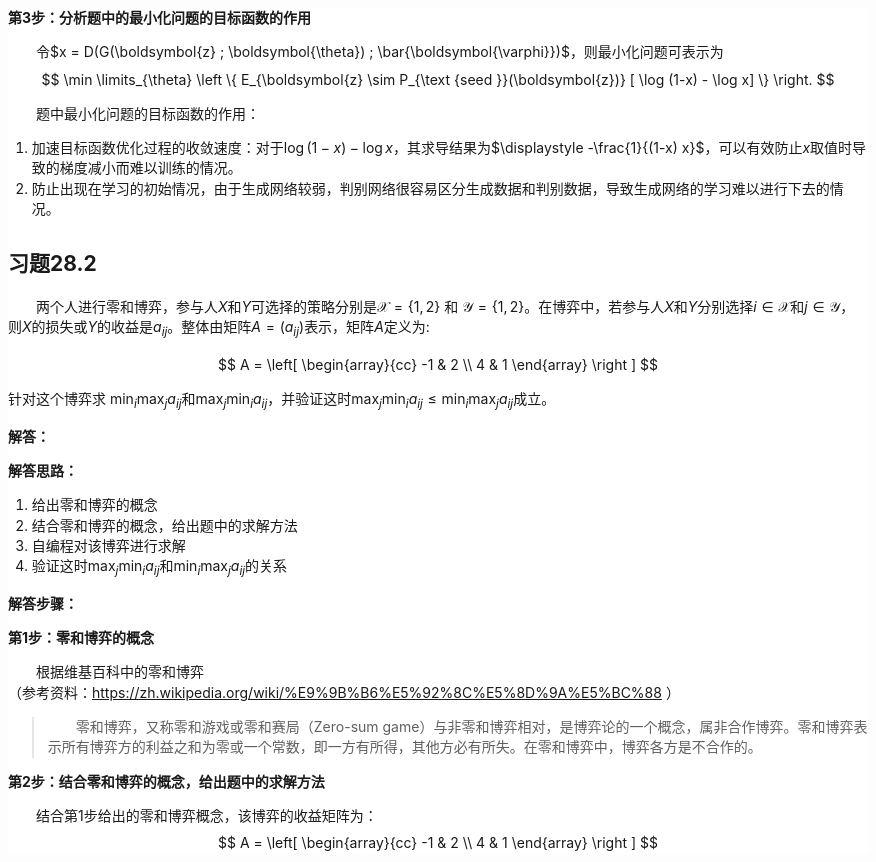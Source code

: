 **第3步：分析题中的最小化问题的目标函数的作用**

&emsp;&emsp;令$x = D(G(\boldsymbol{z} ; \boldsymbol{\theta}) ; \bar{\boldsymbol{\varphi}})$，则最小化问题可表示为
$$
\min \limits_{\theta} \left \{ E_{\boldsymbol{z} \sim P_{\text {seed }}(\boldsymbol{z})} [ \log (1-x) - \log x] \} \right.
$$

&emsp;&emsp;题中最小化问题的目标函数的作用：

1. 加速目标函数优化过程的收敛速度：对于$\log (1-x) - \log x$，其求导结果为$\displaystyle -\frac{1}{(1-x) x}$，可以有效防止$x$取值时导致的梯度减小而难以训练的情况。
2. 防止出现在学习的初始情况，由于生成网络较弱，判别网络很容易区分生成数据和判别数据，导致生成网络的学习难以进行下去的情况。

## 习题28.2

&emsp;&emsp;两个人进行零和博弈，参与人$X$和$Y$可选择的策略分别是$\mathcal{X} = \{1, 2 \}$ 和 $\mathcal{Y} = \{1, 2\}$。在博弈中，若参与人$X$和$Y$分别选择$i \in \mathcal{X}$和$j \in \mathcal{Y}$，则$X$的损失或$Y$的收益是$a_{ij}$。整体由矩阵$A=(a_{ij})$表示，矩阵$A$定义为:

$$ 
A = 
\left[ \begin{array}{cc} 
-1 & 2 \\ 
4 & 1 
\end{array} \right ] 
$$

针对这个博弈求 $\min_i \max_j a_{ij}$和$\max_j \min_i a_{ij}$，并验证这时$\max_j \min_i a_{ij} \leqslant \min_i \max_j a_{ij}$成立。

**解答：**

**解答思路：**

1. 给出零和博弈的概念
2. 结合零和博弈的概念，给出题中的求解方法
3. 自编程对该博弈进行求解
4. 验证这时$\max_j \min_i a_{ij}$和$\min_i \max_j a_{ij}$的关系

**解答步骤：**

**第1步：零和博弈的概念**

&emsp;&emsp;根据维基百科中的零和博弈  
（参考资料：https://zh.wikipedia.org/wiki/%E9%9B%B6%E5%92%8C%E5%8D%9A%E5%BC%88 ）
> &emsp;&emsp;零和博弈，又称零和游戏或零和赛局（Zero-sum game）与非零和博弈相对，是博弈论的一个概念，属非合作博弈。零和博弈表示所有博弈方的利益之和为零或一个常数，即一方有所得，其他方必有所失。在零和博弈中，博弈各方是不合作的。

**第2步：结合零和博弈的概念，给出题中的求解方法**

&emsp;&emsp;结合第1步给出的零和博弈概念，该博弈的收益矩阵为：
$$ 
A = 
\left[ \begin{array}{cc} 
-1 & 2 \\ 
4 & 1 
\end{array} \right ] 
$$
